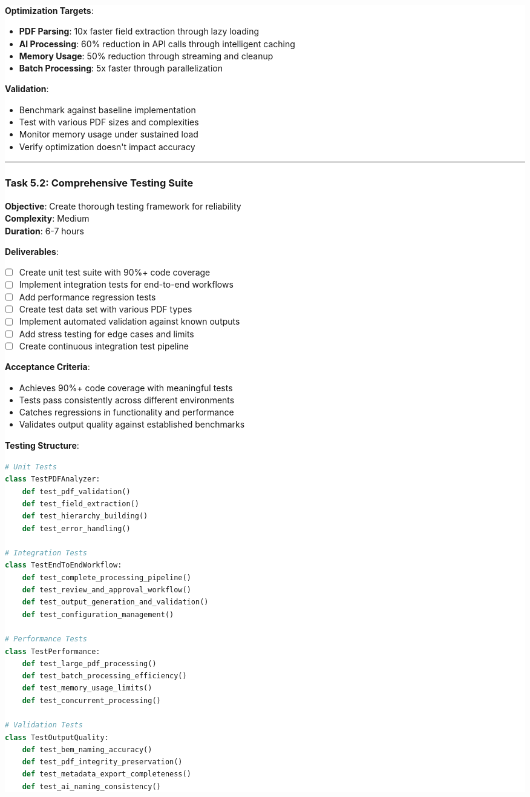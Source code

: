 **Optimization Targets**:
- **PDF Parsing**: 10x faster field extraction through lazy loading
- **AI Processing**: 60% reduction in API calls through intelligent caching
- **Memory Usage**: 50% reduction through streaming and cleanup
- **Batch Processing**: 5x faster through parallelization

**Validation**:
- Benchmark against baseline implementation
- Test with various PDF sizes and complexities
- Monitor memory usage under sustained load
- Verify optimization doesn't impact accuracy

---

### Task 5.2: Comprehensive Testing Suite
**Objective**: Create thorough testing framework for reliability  
**Complexity**: Medium  
**Duration**: 6-7 hours

**Deliverables**:
- [ ] Create unit test suite with 90%+ code coverage
- [ ] Implement integration tests for end-to-end workflows
- [ ] Add performance regression tests
- [ ] Create test data set with various PDF types
- [ ] Implement automated validation against known outputs
- [ ] Add stress testing for edge cases and limits
- [ ] Create continuous integration test pipeline

**Acceptance Criteria**:
- Achieves 90%+ code coverage with meaningful tests
- Tests pass consistently across different environments
- Catches regressions in functionality and performance
- Validates output quality against established benchmarks

**Testing Structure**:
```python
# Unit Tests
class TestPDFAnalyzer:
    def test_pdf_validation()
    def test_field_extraction()
    def test_hierarchy_building()
    def test_error_handling()

# Integration Tests
class TestEndToEndWorkflow:
    def test_complete_processing_pipeline()
    def test_review_and_approval_workflow()
    def test_output_generation_and_validation()
    def test_configuration_management()

# Performance Tests
class TestPerformance:
    def test_large_pdf_processing()
    def test_batch_processing_efficiency()
    def test_memory_usage_limits()
    def test_concurrent_processing()

# Validation Tests
class TestOutputQuality:
    def test_bem_naming_accuracy()
    def test_pdf_integrity_preservation()
    def test_metadata_export_completeness()
    def test_ai_naming_consistency()
```
